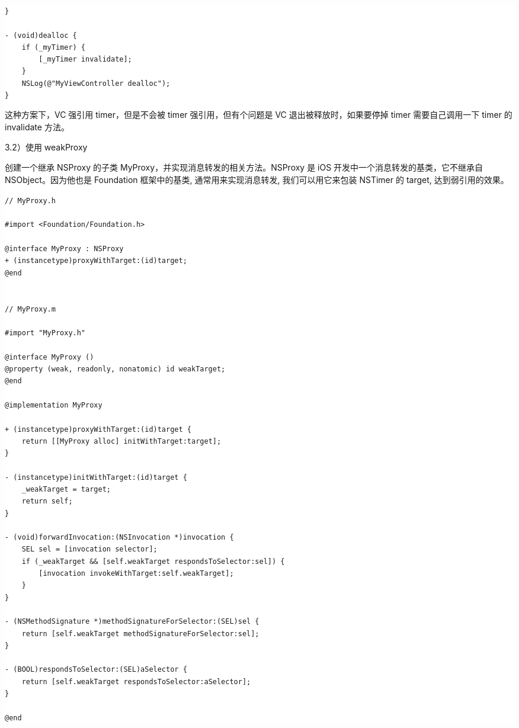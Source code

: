 ```
}

- (void)dealloc {
    if (_myTimer) {
        [_myTimer invalidate];
    }
    NSLog(@"MyViewController dealloc");
}
```

这种方案下，VC 强引用 timer，但是不会被 timer 强引用，但有个问题是 VC 退出被释放时，如果要停掉 timer 需要自己调用一下 timer 的 invalidate 方法。



3.2）使用 weakProxy

创建一个继承 NSProxy 的子类 MyProxy，并实现消息转发的相关方法。NSProxy 是 iOS 开发中一个消息转发的基类，它不继承自 NSObject。因为他也是 Foundation 框架中的基类, 通常用来实现消息转发, 我们可以用它来包装 NSTimer 的 target, 达到弱引用的效果。



```
// MyProxy.h

#import <Foundation/Foundation.h>

@interface MyProxy : NSProxy
+ (instancetype)proxyWithTarget:(id)target;
@end


// MyProxy.m

#import "MyProxy.h"

@interface MyProxy ()
@property (weak, readonly, nonatomic) id weakTarget;
@end

@implementation MyProxy

+ (instancetype)proxyWithTarget:(id)target {
    return [[MyProxy alloc] initWithTarget:target];
}

- (instancetype)initWithTarget:(id)target {
    _weakTarget = target;
    return self;
}

- (void)forwardInvocation:(NSInvocation *)invocation {
    SEL sel = [invocation selector];
    if (_weakTarget && [self.weakTarget respondsToSelector:sel]) {
        [invocation invokeWithTarget:self.weakTarget];
    }
}

- (NSMethodSignature *)methodSignatureForSelector:(SEL)sel {
    return [self.weakTarget methodSignatureForSelector:sel];
}

- (BOOL)respondsToSelector:(SEL)aSelector {
    return [self.weakTarget respondsToSelector:aSelector];
}

@end

```